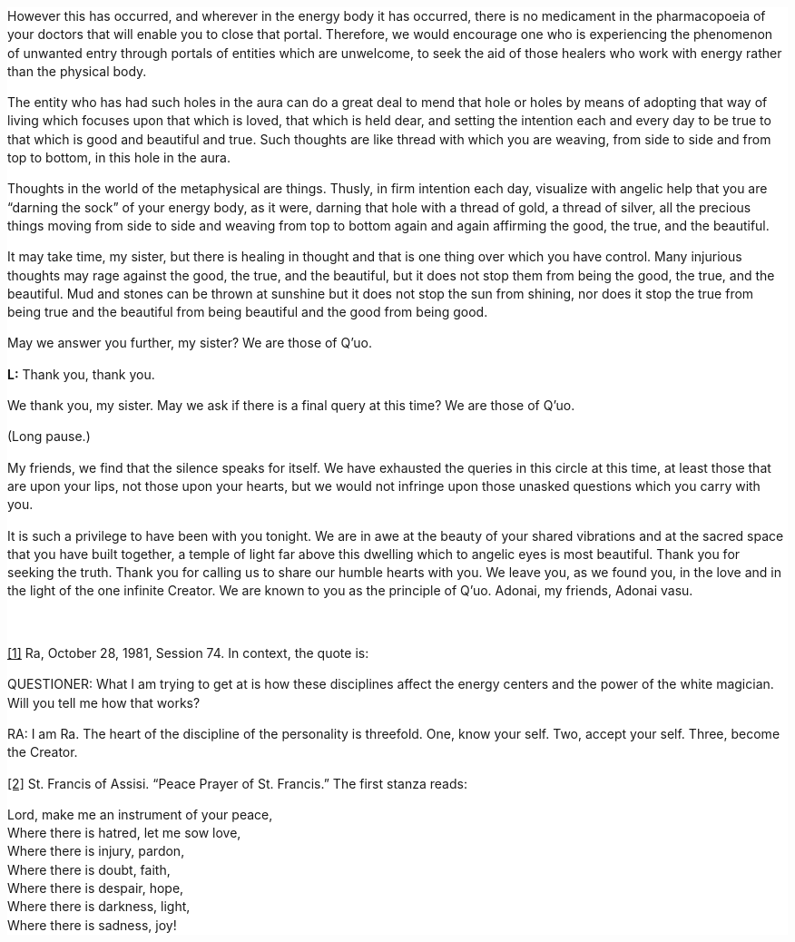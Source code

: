 <p>However this has occurred, and wherever in the energy body it has occurred, there is no medicament in the pharmacopoeia of your doctors that will enable you to close that portal. Therefore, we would encourage one who is experiencing the phenomenon of unwanted entry through portals of entities which are unwelcome, to seek the aid of those healers who work with energy rather than the physical body.</p>
<p>The entity who has had such holes in the aura can do a great deal to mend that hole or holes by means of adopting that way of living which focuses upon that which is loved, that which is held dear, and setting the intention each and every day to be true to that which is good and beautiful and true. Such thoughts are like thread with which you are weaving, from side to side and from top to bottom, in this hole in the aura.</p>
<p>Thoughts in the world of the metaphysical are things. Thusly, in firm intention each day, visualize with angelic help that you are “darning the sock” of your energy body, as it were, darning that hole with a thread of gold, a thread of silver, all the precious things moving from side to side and weaving from top to bottom again and again affirming the good, the true, and the beautiful.</p>
<p>It may take time, my sister, but there is healing in thought and that is one thing over which you have control. Many injurious thoughts may rage against the good, the true, and the beautiful, but it does not stop them from being the good, the true, and the beautiful. Mud and stones can be thrown at sunshine but it does not stop the sun from shining, nor does it stop the true from being true and the beautiful from being beautiful and the good from being good.</p>
<p>May we answer you further, my sister? We are those of Q’uo.</p>
<p><strong>L:</strong> Thank you, thank you.</p>
<p>We thank you, my sister. May we ask if there is a final query at this time? We are those of Q’uo.</p>
<p class="comment">(Long pause.)</p>
<p>My friends, we find that the silence speaks for itself. We have exhausted the queries in this circle at this time, at least those that are upon your lips, not those upon your hearts, but we would not infringe upon those unasked questions which you carry with you.</p>
<p>It is such a privilege to have been with you tonight. We are in awe at the beauty of your shared vibrations and at the sacred space that you have built together, a temple of light far above this dwelling which to angelic eyes is most beautiful. Thank you for seeking the truth. Thank you for calling us to share our humble hearts with you. We leave you, as we found you, in the love and in the light of the one infinite Creator. We are known to you as the principle of Q’uo. Adonai, my friends, Adonai vasu.</p>
<p class="separator-left-33"> </p>
<p class="footnote"><a id="_ftn1" href="#_ftnref1" name="_ftn1">[1]</a> Ra, October 28, 1981, Session 74. In context, the quote is:</p>
<p class="indent-1">QUESTIONER: What I am trying to get at is how these disciplines affect the energy centers and the power of the white magician. Will you tell me how that works?</p>
<p class="indent-1">RA: I am Ra. The heart of the discipline of the personality is threefold. One, know your self. Two, accept your self. Three, become the Creator.</p>
<p class="footnote"><a id="_ftn2" href="#_ftnref2" name="_ftn2">[2]</a> St. Francis of Assisi. “Peace Prayer of St. Francis.” The first stanza reads:</p>
<p class="indent-1">Lord, make me an instrument of your peace,<br>
Where there is hatred, let me sow love,<br>
Where there is injury, pardon,<br>
Where there is doubt, faith,<br>
Where there is despair, hope,<br>
Where there is darkness, light,<br>
Where there is sadness, joy!</p>